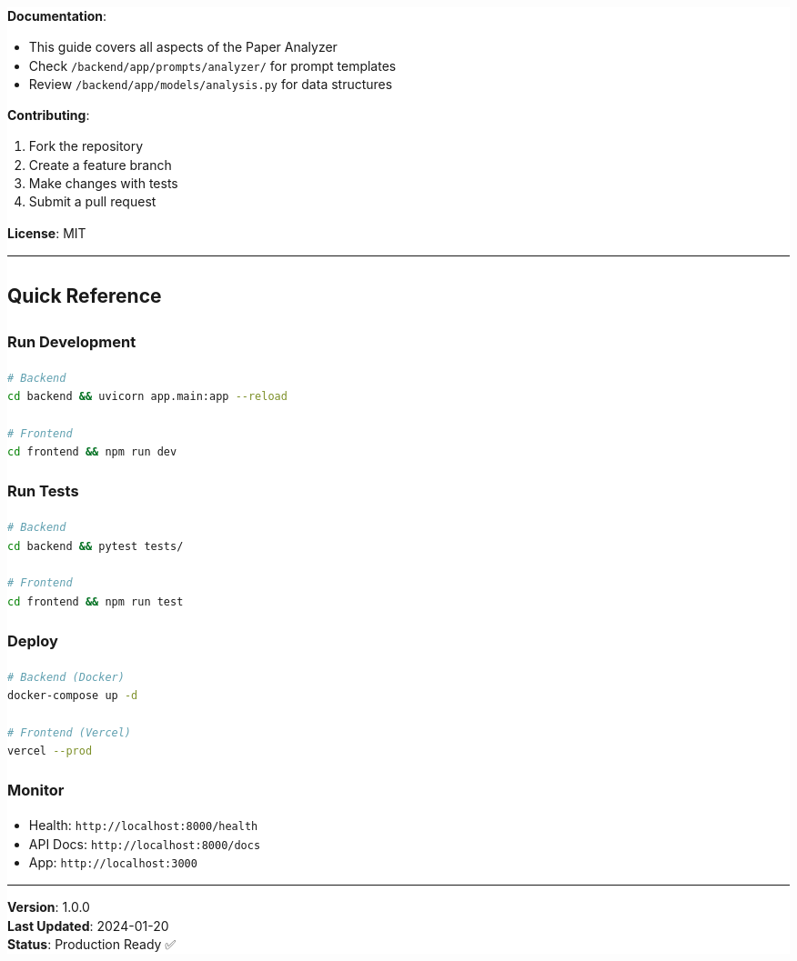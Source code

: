 **Documentation**:
- This guide covers all aspects of the Paper Analyzer
- Check `/backend/app/prompts/analyzer/` for prompt templates
- Review `/backend/app/models/analysis.py` for data structures

**Contributing**:
1. Fork the repository
2. Create a feature branch
3. Make changes with tests
4. Submit a pull request

**License**: MIT

---

## Quick Reference

### Run Development
```bash
# Backend
cd backend && uvicorn app.main:app --reload

# Frontend
cd frontend && npm run dev
```

### Run Tests
```bash
# Backend
cd backend && pytest tests/

# Frontend
cd frontend && npm run test
```

### Deploy
```bash
# Backend (Docker)
docker-compose up -d

# Frontend (Vercel)
vercel --prod
```

### Monitor
- Health: `http://localhost:8000/health`
- API Docs: `http://localhost:8000/docs`
- App: `http://localhost:3000`

---

**Version**: 1.0.0  
**Last Updated**: 2024-01-20  
**Status**: Production Ready ✅
